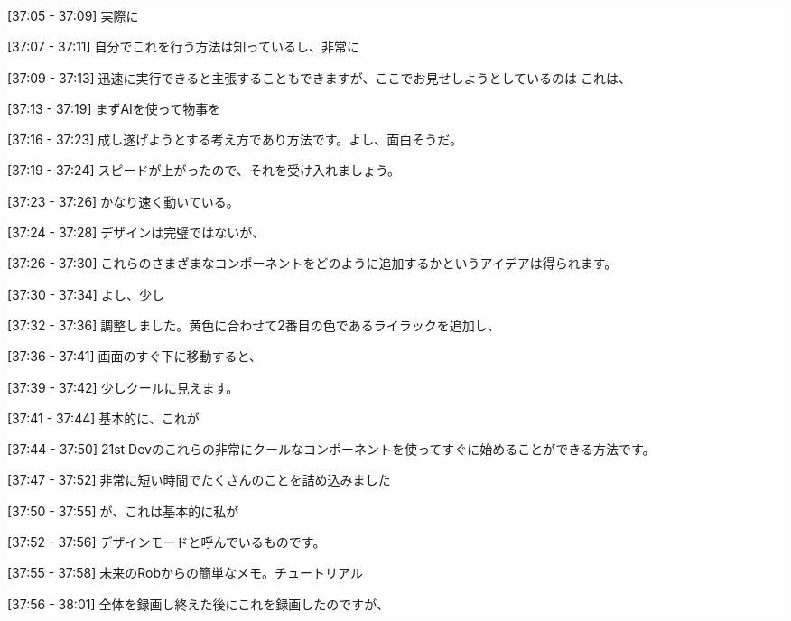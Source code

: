 [37:05 - 37:09]
実際に

[37:07 - 37:11]
自分でこれを行う方法は知っているし、非常に

[37:09 - 37:13]
迅速に実行できると主張することもできますが、ここでお見せしようとしているのは これは、

[37:13 - 37:19]
まずAIを使って物事を

[37:16 - 37:23]
成し遂げようとする考え方であり方法です。よし、面白そうだ。

[37:19 - 37:24]
スピードが上がったので、それを受け入れましょう。

[37:23 - 37:26]
かなり速く動いている。

[37:24 - 37:28]
デザインは完璧ではないが、

[37:26 - 37:30]
これらのさまざまなコンポーネントをどのように追加するかというアイデアは得られます。

[37:30 - 37:34]
よし、少し

[37:32 - 37:36]
調整しました。黄色に合わせて2番目の色であるライラックを追加し、

[37:36 - 37:41]
画面のすぐ下に移動すると、

[37:39 - 37:42]
少しクールに見えます。

[37:41 - 37:44]
基本的に、これが

[37:44 - 37:50]
21st Devのこれらの非常にクールなコンポーネントを使ってすぐに始めることができる方法です。

[37:47 - 37:52]
非常に短い時間でたくさんのことを詰め込みました

[37:50 - 37:55]
が、これは基本的に私が

[37:52 - 37:56]
デザインモードと呼んでいるものです。

[37:55 - 37:58]
未来のRobからの簡単なメモ。チュートリアル

[37:56 - 38:01]
全体を録画し終えた後にこれを録画したのですが、

